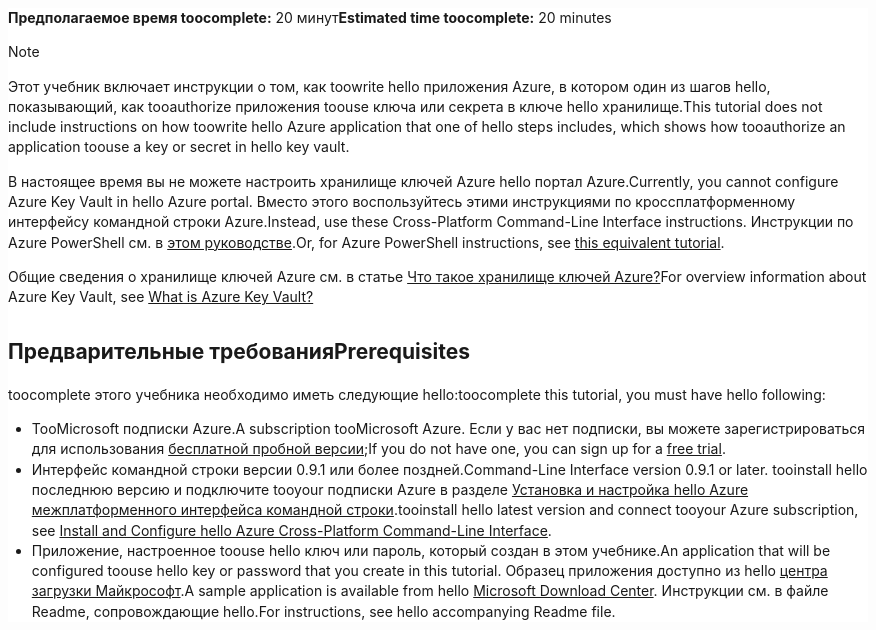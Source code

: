 <span data-ttu-id="183f6-110">**Предполагаемое время toocomplete:** 20 минут</span><span class="sxs-lookup"><span data-stu-id="183f6-110">**Estimated time toocomplete:** 20 minutes</span></span>

> [!NOTE]
> <span data-ttu-id="183f6-111">Этот учебник включает инструкции о том, как toowrite hello приложения Azure, в котором один из шагов hello, показывающий, как tooauthorize приложения toouse ключа или секрета в ключе hello хранилище.</span><span class="sxs-lookup"><span data-stu-id="183f6-111">This tutorial does not include instructions on how toowrite hello Azure application that one of hello steps includes, which shows how tooauthorize an application toouse a key or secret in hello key vault.</span></span>
> 
> <span data-ttu-id="183f6-112">В настоящее время вы не можете настроить хранилище ключей Azure hello портал Azure.</span><span class="sxs-lookup"><span data-stu-id="183f6-112">Currently, you cannot configure Azure Key Vault in hello Azure portal.</span></span> <span data-ttu-id="183f6-113">Вместо этого воспользуйтесь этими инструкциями по кроссплатформенному интерфейсу командной строки Azure.</span><span class="sxs-lookup"><span data-stu-id="183f6-113">Instead, use these Cross-Platform Command-Line Interface  instructions.</span></span> <span data-ttu-id="183f6-114">Инструкции по Azure PowerShell см. в [этом руководстве](key-vault-get-started.md).</span><span class="sxs-lookup"><span data-stu-id="183f6-114">Or, for Azure PowerShell instructions, see [this equivalent tutorial](key-vault-get-started.md).</span></span>
> 
> 

<span data-ttu-id="183f6-115">Общие сведения о хранилище ключей Azure см. в статье [Что такое хранилище ключей Azure?](key-vault-whatis.md)</span><span class="sxs-lookup"><span data-stu-id="183f6-115">For overview information about Azure Key Vault, see [What is Azure Key Vault?](key-vault-whatis.md)</span></span>

## <a name="prerequisites"></a><span data-ttu-id="183f6-116">Предварительные требования</span><span class="sxs-lookup"><span data-stu-id="183f6-116">Prerequisites</span></span>

<span data-ttu-id="183f6-117">toocomplete этого учебника необходимо иметь следующие hello:</span><span class="sxs-lookup"><span data-stu-id="183f6-117">toocomplete this tutorial, you must have hello following:</span></span>

* <span data-ttu-id="183f6-118">TooMicrosoft подписки Azure.</span><span class="sxs-lookup"><span data-stu-id="183f6-118">A subscription tooMicrosoft Azure.</span></span> <span data-ttu-id="183f6-119">Если у вас нет подписки, вы можете зарегистрироваться для использования [бесплатной пробной версии](https://azure.microsoft.com/pricing/free-trial);</span><span class="sxs-lookup"><span data-stu-id="183f6-119">If you do not have one, you can sign up for a [free trial](https://azure.microsoft.com/pricing/free-trial).</span></span>
* <span data-ttu-id="183f6-120">Интерфейс командной строки версии 0.9.1 или более поздней.</span><span class="sxs-lookup"><span data-stu-id="183f6-120">Command-Line Interface version 0.9.1 or later.</span></span> <span data-ttu-id="183f6-121">tooinstall hello последнюю версию и подключите tooyour подписки Azure в разделе [Установка и настройка hello Azure межплатформенного интерфейса командной строки](../cli-install-nodejs.md).</span><span class="sxs-lookup"><span data-stu-id="183f6-121">tooinstall hello latest version and connect tooyour Azure subscription, see [Install and Configure hello Azure Cross-Platform Command-Line Interface](../cli-install-nodejs.md).</span></span>
* <span data-ttu-id="183f6-122">Приложение, настроенное toouse hello ключ или пароль, который создан в этом учебнике.</span><span class="sxs-lookup"><span data-stu-id="183f6-122">An application that will be configured toouse hello key or password that you create in this tutorial.</span></span> <span data-ttu-id="183f6-123">Образец приложения доступно из hello [центра загрузки Майкрософт](http://www.microsoft.com/download/details.aspx?id=45343).</span><span class="sxs-lookup"><span data-stu-id="183f6-123">A sample application is available from hello [Microsoft Download Center](http://www.microsoft.com/download/details.aspx?id=45343).</span></span> <span data-ttu-id="183f6-124">Инструкции см. в файле Readme, сопровождающие hello.</span><span class="sxs-lookup"><span data-stu-id="183f6-124">For instructions, see hello accompanying Readme file.</span></span>
